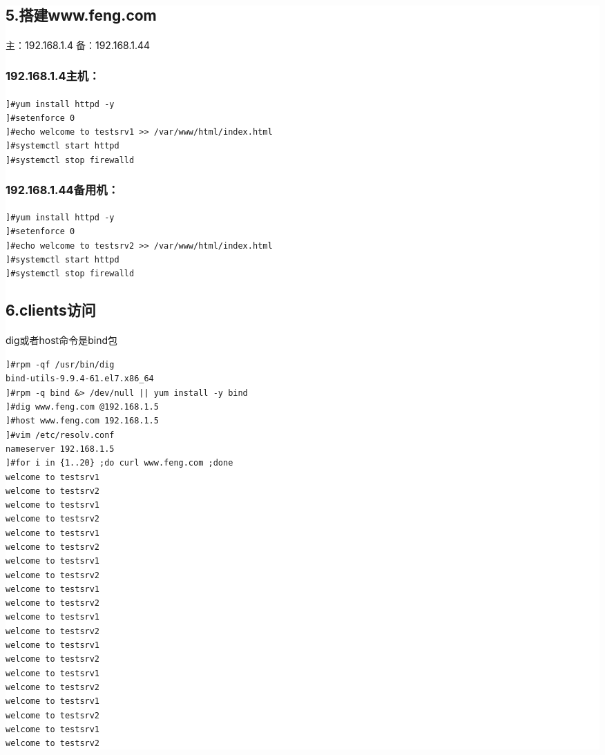 

## 5.搭建www.feng.com

主：192.168.1.4    备：192.168.1.44

### 192.168.1.4主机：

```
]#yum install httpd -y
]#setenforce 0
]#echo welcome to testsrv1 >> /var/www/html/index.html
]#systemctl start httpd
]#systemctl stop firewalld 
```

### 192.168.1.44备用机：

```
]#yum install httpd -y
]#setenforce 0
]#echo welcome to testsrv2 >> /var/www/html/index.html
]#systemctl start httpd
]#systemctl stop firewalld
```



## **6.clients访问**

dig或者host命令是bind包

```
]#rpm -qf /usr/bin/dig
bind-utils-9.9.4-61.el7.x86_64
]#rpm -q bind &> /dev/null || yum install -y bind
]#dig www.feng.com @192.168.1.5
]#host www.feng.com 192.168.1.5
]#vim /etc/resolv.conf
nameserver 192.168.1.5
]#for i in {1..20} ;do curl www.feng.com ;done
welcome to testsrv1
welcome to testsrv2
welcome to testsrv1
welcome to testsrv2
welcome to testsrv1
welcome to testsrv2
welcome to testsrv1
welcome to testsrv2
welcome to testsrv1
welcome to testsrv2
welcome to testsrv1
welcome to testsrv2
welcome to testsrv1
welcome to testsrv2
welcome to testsrv1
welcome to testsrv2
welcome to testsrv1
welcome to testsrv2
welcome to testsrv1
welcome to testsrv2
```

